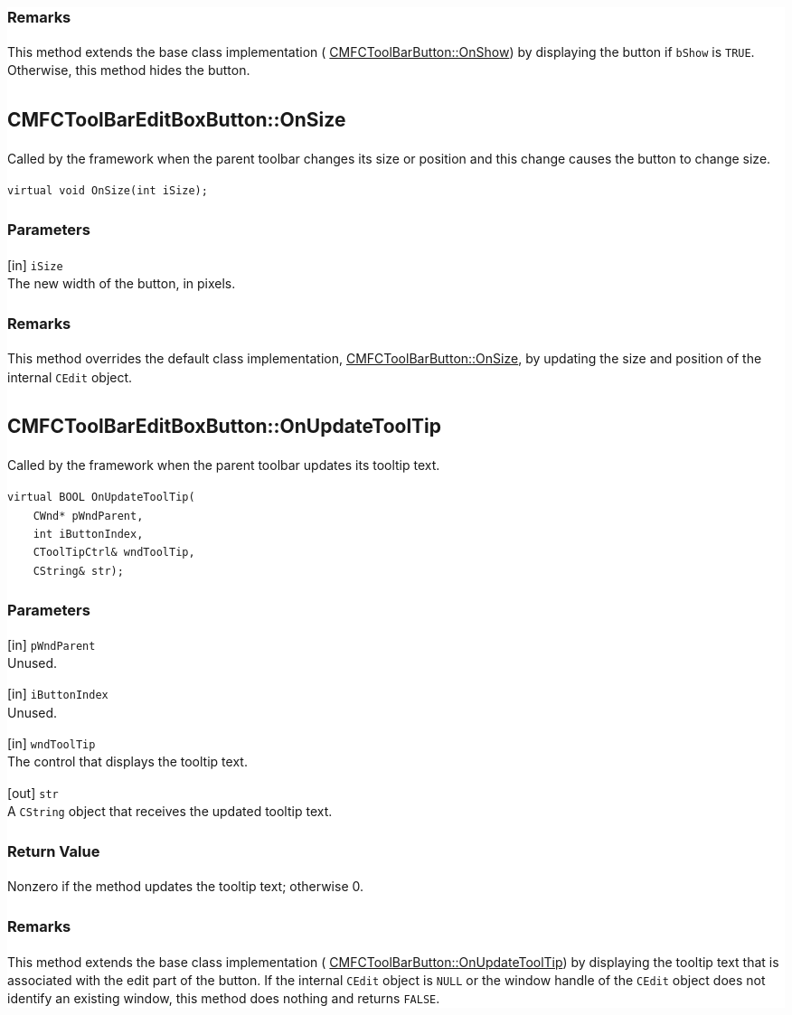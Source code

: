 ### Remarks  
 This method extends the base class implementation ( [CMFCToolBarButton::OnShow](../../mfc/reference/cmfctoolbarbutton-class.md#cmfctoolbarbutton__onshow)) by displaying the button if `bShow` is `TRUE`. Otherwise, this method hides the button.  
  
##  <a name="cmfctoolbareditboxbutton__onsize"></a>  CMFCToolBarEditBoxButton::OnSize  
 Called by the framework when the parent toolbar changes its size or position and this change causes the button to change size.  
  
```  
virtual void OnSize(int iSize);
```  
  
### Parameters  
 [in] `iSize`  
 The new width of the button, in pixels.  
  
### Remarks  
 This method overrides the default class implementation, [CMFCToolBarButton::OnSize](../../mfc/reference/cmfctoolbarbutton-class.md#cmfctoolbarbutton__onsize), by updating the size and position of the internal `CEdit` object.  
  
##  <a name="cmfctoolbareditboxbutton__onupdatetooltip"></a>  CMFCToolBarEditBoxButton::OnUpdateToolTip  
 Called by the framework when the parent toolbar updates its tooltip text.  
  
```  
virtual BOOL OnUpdateToolTip(
    CWnd* pWndParent,  
    int iButtonIndex,  
    CToolTipCtrl& wndToolTip,  
    CString& str);
```  
  
### Parameters  
 [in] `pWndParent`  
 Unused.  
  
 [in] `iButtonIndex`  
 Unused.  
  
 [in] `wndToolTip`  
 The control that displays the tooltip text.  
  
 [out] `str`  
 A `CString` object that receives the updated tooltip text.  
  
### Return Value  
 Nonzero if the method updates the tooltip text; otherwise 0.  
  
### Remarks  
 This method extends the base class implementation ( [CMFCToolBarButton::OnUpdateToolTip](../../mfc/reference/cmfctoolbarbutton-class.md#cmfctoolbarbutton__onupdatetooltip)) by displaying the tooltip text that is associated with the edit part of the button. If the internal `CEdit` object is `NULL` or the window handle of the `CEdit` object does not identify an existing window, this method does nothing and returns `FALSE`.  
  